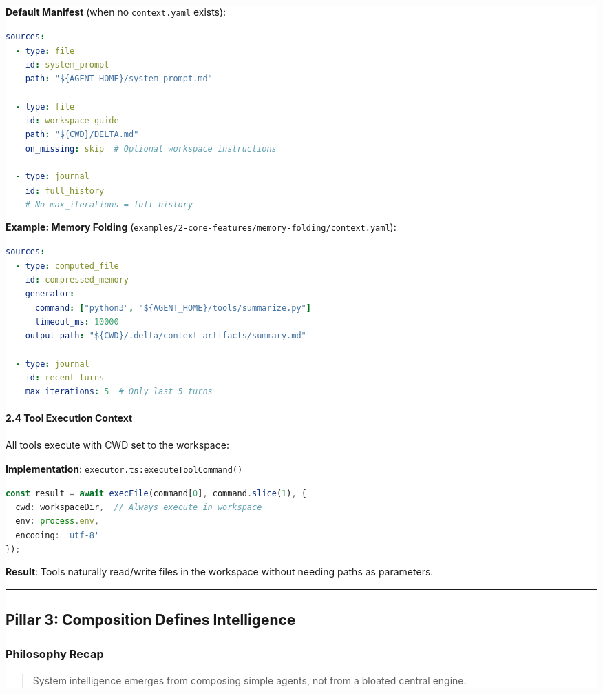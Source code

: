 **Default Manifest** (when no `context.yaml` exists):
```yaml
sources:
  - type: file
    id: system_prompt
    path: "${AGENT_HOME}/system_prompt.md"

  - type: file
    id: workspace_guide
    path: "${CWD}/DELTA.md"
    on_missing: skip  # Optional workspace instructions

  - type: journal
    id: full_history
    # No max_iterations = full history
```

**Example: Memory Folding** (`examples/2-core-features/memory-folding/context.yaml`):
```yaml
sources:
  - type: computed_file
    id: compressed_memory
    generator:
      command: ["python3", "${AGENT_HOME}/tools/summarize.py"]
      timeout_ms: 10000
    output_path: "${CWD}/.delta/context_artifacts/summary.md"

  - type: journal
    id: recent_turns
    max_iterations: 5  # Only last 5 turns
```

#### 2.4 Tool Execution Context

All tools execute with CWD set to the workspace:

**Implementation**: `executor.ts:executeToolCommand()`
```typescript
const result = await execFile(command[0], command.slice(1), {
  cwd: workspaceDir,  // Always execute in workspace
  env: process.env,
  encoding: 'utf-8'
});
```

**Result**: Tools naturally read/write files in the workspace without needing paths as parameters.

---

## Pillar 3: Composition Defines Intelligence

### Philosophy Recap
> System intelligence emerges from composing simple agents, not from a bloated central engine.
